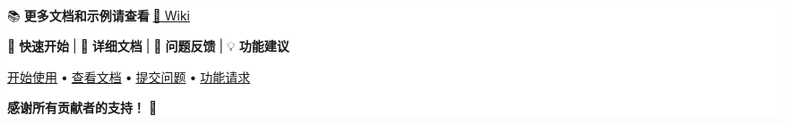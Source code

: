 📚 **更多文档和示例请查看** [📖 Wiki](https://github.com/mwmi/excel-xll/wiki)

🚀 **快速开始** | 📖 **详细文档** | 🐛 **问题反馈** | 💡 **功能建议**

[开始使用](https://github.com/mwmi/excel-xll#-快速开始) • [查看文档](https://github.com/mwmi/excel-xll#-开发指南手册) • [提交问题](https://github.com/mwmi/excel-xll/issues) • [功能请求](https://github.com/mwmi/excel-xll/issues/new)

**感谢所有贡献者的支持！** 🎉

</div>